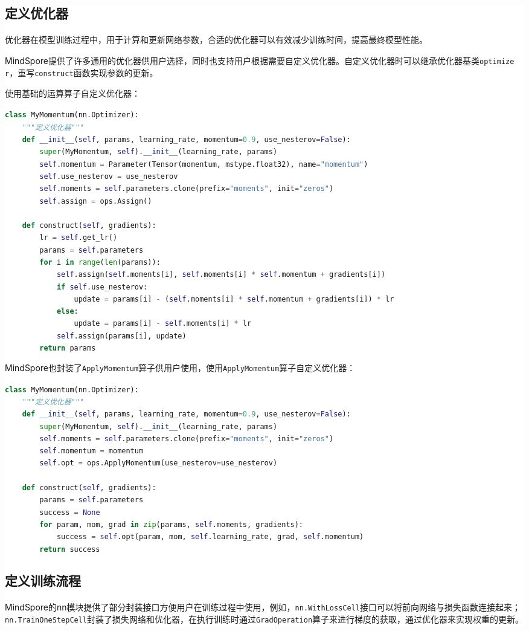 ## 定义优化器

优化器在模型训练过程中，用于计算和更新网络参数，合适的优化器可以有效减少训练时间，提高最终模型性能。

MindSpore提供了许多通用的优化器供用户选择，同时也支持用户根据需要自定义优化器。自定义优化器时可以继承优化器基类`optimizer`，重写`construct`函数实现参数的更新。

使用基础的运算算子自定义优化器：

```python
class MyMomentum(nn.Optimizer):
    """定义优化器"""
    def __init__(self, params, learning_rate, momentum=0.9, use_nesterov=False):
        super(MyMomentum, self).__init__(learning_rate, params)
        self.momentum = Parameter(Tensor(momentum, mstype.float32), name="momentum")
        self.use_nesterov = use_nesterov
        self.moments = self.parameters.clone(prefix="moments", init="zeros")
        self.assign = ops.Assign()

    def construct(self, gradients):
        lr = self.get_lr()
        params = self.parameters
        for i in range(len(params)):
            self.assign(self.moments[i], self.moments[i] * self.momentum + gradients[i])
            if self.use_nesterov:
                update = params[i] - (self.moments[i] * self.momentum + gradients[i]) * lr
            else:
                update = params[i] - self.moments[i] * lr
            self.assign(params[i], update)
        return params
```

MindSpore也封装了`ApplyMomentum`算子供用户使用，使用`ApplyMomentum`算子自定义优化器：

```python
class MyMomentum(nn.Optimizer):
    """定义优化器"""
    def __init__(self, params, learning_rate, momentum=0.9, use_nesterov=False):
        super(MyMomentum, self).__init__(learning_rate, params)
        self.moments = self.parameters.clone(prefix="moments", init="zeros")
        self.momentum = momentum
        self.opt = ops.ApplyMomentum(use_nesterov=use_nesterov)

    def construct(self, gradients):
        params = self.parameters
        success = None
        for param, mom, grad in zip(params, self.moments, gradients):
            success = self.opt(param, mom, self.learning_rate, grad, self.momentum)
        return success
```

## 定义训练流程

MindSpore的nn模块提供了部分封装接口方便用户在训练过程中使用，例如，`nn.WithLossCell`接口可以将前向网络与损失函数连接起来；`nn.TrainOneStepCell`封装了损失网络和优化器，在执行训练时通过`GradOperation`算子来进行梯度的获取，通过优化器来实现权重的更新。
